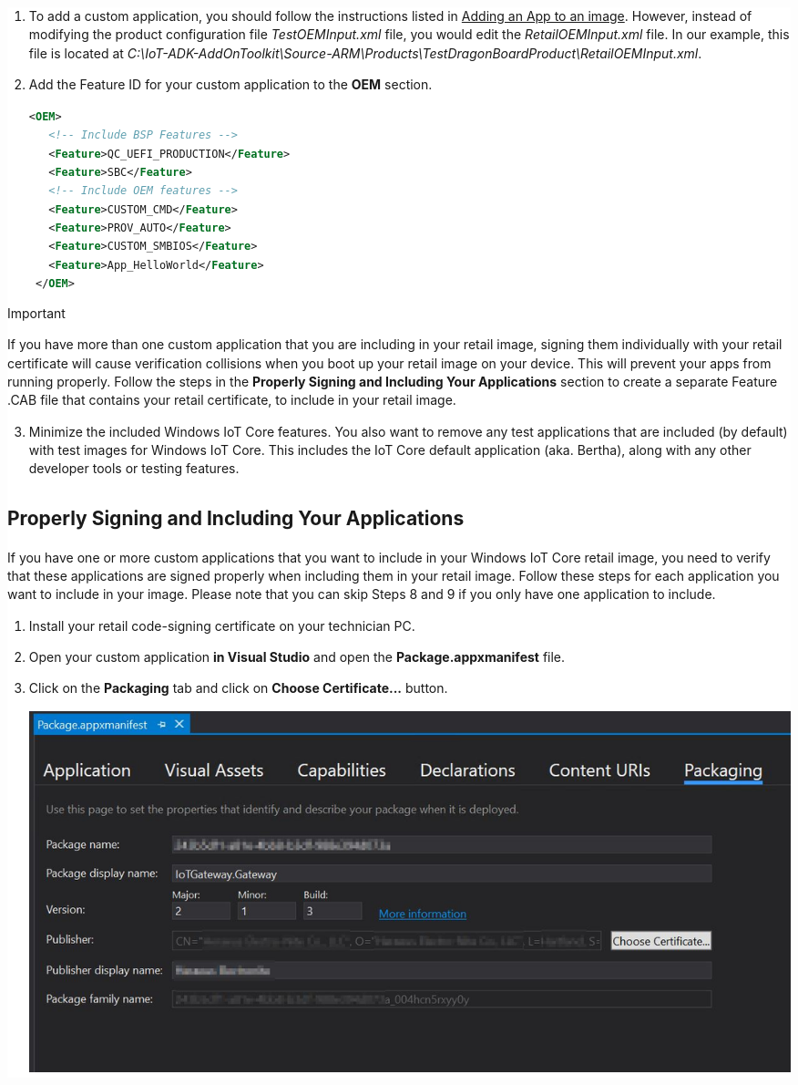 1. To add a custom application, you should follow the instructions listed in [Adding an App to an image](06a-AddingApps.md). However, instead of modifying the product configuration file *TestOEMInput.xml* file, you would edit the *RetailOEMInput.xml* file. In our example, this file is located at *C:\IoT-ADK-AddOnToolkit\Source-ARM\Products\TestDragonBoardProduct\RetailOEMInput.xml*.

2. Add the Feature ID for your custom application to the **OEM** section.

   ```XML
   <OEM>
      <!-- Include BSP Features -->
      <Feature>QC_UEFI_PRODUCTION</Feature>
      <Feature>SBC</Feature>
      <!-- Include OEM features -->
      <Feature>CUSTOM_CMD</Feature>
      <Feature>PROV_AUTO</Feature>
      <Feature>CUSTOM_SMBIOS</Feature>
      <Feature>App_HelloWorld</Feature>
    </OEM>
   ```

> [!IMPORTANT]
> If you have more than one custom application that you are including in your retail image, signing them individually with your retail certificate will cause verification collisions when you boot up your retail image on your device. This will prevent your apps from running properly. Follow the steps in the **Properly Signing and Including Your Applications** section to create a separate Feature .CAB file that contains your retail certificate, to include in your retail image.

3. Minimize the included Windows IoT Core features. You also want to remove any test applications that are included (by default) with test images for Windows IoT Core. This includes the IoT Core default application (aka. Bertha), along with any other developer tools or testing features.

## Properly Signing and Including Your Applications
If you have one or more custom applications that you want to include in your Windows IoT Core retail image, you need to verify that these applications are signed properly when including them in your retail image. Follow these steps for each application you want to include in your image. Please note that you can skip Steps 8 and 9 if you only have one application to include.

1. Install your retail code-signing certificate on your technician PC.
2. Open your custom application **in Visual Studio** and open the **Package.appxmanifest** file.
3. Click on the **Packaging** tab and click on **Choose Certificate...** button.

   ![Dashboard screenshot](../media/ManufacturingGuide/RetailImageAppxCertSelection1.jpg)
